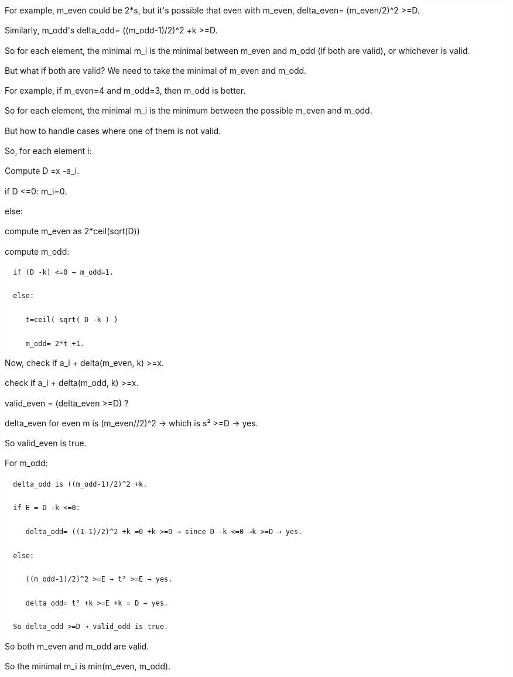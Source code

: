    For example, m_even could be 2*s, but it's possible that even with m_even, delta_even= (m_even/2)^2 >=D.

   Similarly, m_odd's delta_odd= ((m_odd-1)/2)^2 +k >=D.

   So for each element, the minimal m_i is the minimal between m_even and m_odd (if both are valid), or whichever is valid.

   But what if both are valid? We need to take the minimal of m_even and m_odd.

   For example, if m_even=4 and m_odd=3, then m_odd is better.

   So for each element, the minimal m_i is the minimum between the possible m_even and m_odd.

But how to handle cases where one of them is not valid.

So, for each element i:

Compute D =x -a_i.

if D <=0: m_i=0.

else:

   compute m_even as 2*ceil(sqrt(D))

   compute m_odd:

      if (D -k) <=0 → m_odd=1.

      else:

         t=ceil( sqrt( D -k ) )

         m_odd= 2*t +1.

   Now, check if a_i + delta(m_even, k) >=x.

   check if a_i + delta(m_odd, k) >=x.

   valid_even = (delta_even >=D) ?

   delta_even for even m is (m_even//2)^2 → which is s² >=D → yes.

   So valid_even is true.

   For m_odd:

      delta_odd is ((m_odd-1)/2)^2 +k.

      if E = D -k <=0:

         delta_odd= ((1-1)/2)^2 +k =0 +k >=D → since D -k <=0 →k >=D → yes.

      else:

         ((m_odd-1)/2)^2 >=E → t² >=E → yes.

         delta_odd= t² +k >=E +k = D → yes.

      So delta_odd >=D → valid_odd is true.

   So both m_even and m_odd are valid.

   So the minimal m_i is min(m_even, m_odd).
